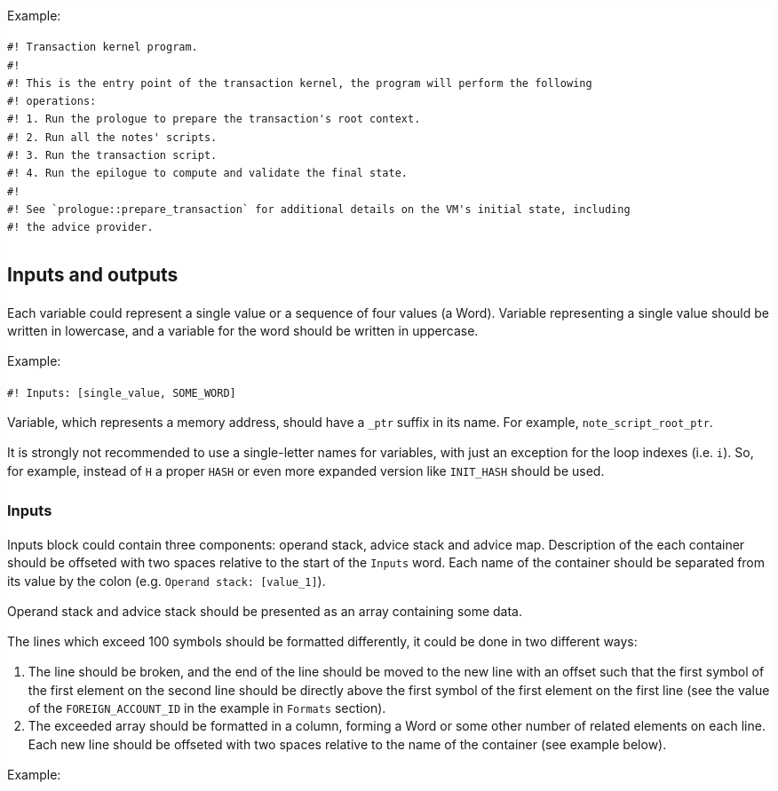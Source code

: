 Example:

```masm
#! Transaction kernel program.
#!
#! This is the entry point of the transaction kernel, the program will perform the following
#! operations:
#! 1. Run the prologue to prepare the transaction's root context.
#! 2. Run all the notes' scripts.
#! 3. Run the transaction script.
#! 4. Run the epilogue to compute and validate the final state.
#!
#! See `prologue::prepare_transaction` for additional details on the VM's initial state, including 
#! the advice provider.
```

## Inputs and outputs

Each variable could represent a single value or a sequence of four values (a Word). Variable representing a single value should be written in lowercase, and a variable for the word should be written in uppercase.

Example:

```masm
#! Inputs: [single_value, SOME_WORD]
```

Variable, which represents a memory address, should have a `_ptr` suffix in its name. For example, `note_script_root_ptr`.

It is strongly not recommended to use a single-letter names for variables, with just an exception for the loop indexes (i.e. `i`). So, for example, instead of `H` a proper `HASH` or even more expanded version like `INIT_HASH` should be used.

### Inputs

Inputs block could contain three components: operand stack, advice stack and advice map. Description of the each container should be offseted with two spaces relative to the start of the `Inputs` word. Each name of the container should be separated from its value by the colon (e.g. `Operand stack: [value_1]`).

Operand stack and advice stack should be presented as an array containing some data.

The lines which exceed 100 symbols should be formatted differently, it could be done in two different ways:

1. The line should be broken, and the end of the line should be moved to the new line with an offset such that the first symbol of the first element on the second line should be directly above the first symbol of the first element on the first line (see the value of the `FOREIGN_ACCOUNT_ID` in the example in `Formats` section).
2. The exceeded array should be formatted in a column, forming a Word or some other number of related elements on each line. Each new line should be offseted with two spaces relative to the name of the container (see example below).

Example:
